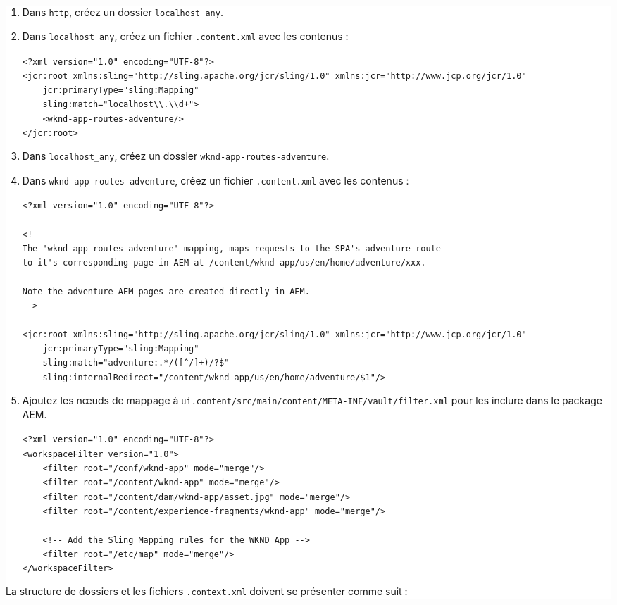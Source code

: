 1. Dans `http`, créez un dossier `localhost_any`.
1. Dans `localhost_any`, créez un fichier `.content.xml` avec les contenus :

   ```
   <?xml version="1.0" encoding="UTF-8"?>
   <jcr:root xmlns:sling="http://sling.apache.org/jcr/sling/1.0" xmlns:jcr="http://www.jcp.org/jcr/1.0"
       jcr:primaryType="sling:Mapping"
       sling:match="localhost\\.\\d+">
       <wknd-app-routes-adventure/>
   </jcr:root>
   ```

1. Dans `localhost_any`, créez un dossier `wknd-app-routes-adventure`.
1. Dans `wknd-app-routes-adventure`, créez un fichier `.content.xml` avec les contenus :

   ```
   <?xml version="1.0" encoding="UTF-8"?>
   
   <!--
   The 'wknd-app-routes-adventure' mapping, maps requests to the SPA's adventure route 
   to it's corresponding page in AEM at /content/wknd-app/us/en/home/adventure/xxx.
   
   Note the adventure AEM pages are created directly in AEM.
   -->
   
   <jcr:root xmlns:sling="http://sling.apache.org/jcr/sling/1.0" xmlns:jcr="http://www.jcp.org/jcr/1.0"
       jcr:primaryType="sling:Mapping"
       sling:match="adventure:.*/([^/]+)/?$"
       sling:internalRedirect="/content/wknd-app/us/en/home/adventure/$1"/>
   ```

1. Ajoutez les nœuds de mappage à `ui.content/src/main/content/META-INF/vault/filter.xml` pour les inclure dans le package AEM.

   ```
   <?xml version="1.0" encoding="UTF-8"?>
   <workspaceFilter version="1.0">
       <filter root="/conf/wknd-app" mode="merge"/>
       <filter root="/content/wknd-app" mode="merge"/>
       <filter root="/content/dam/wknd-app/asset.jpg" mode="merge"/>
       <filter root="/content/experience-fragments/wknd-app" mode="merge"/>
   
       <!-- Add the Sling Mapping rules for the WKND App -->
       <filter root="/etc/map" mode="merge"/>
   </workspaceFilter>
   ```

La structure de dossiers et les fichiers `.context.xml` doivent se présenter comme suit :
